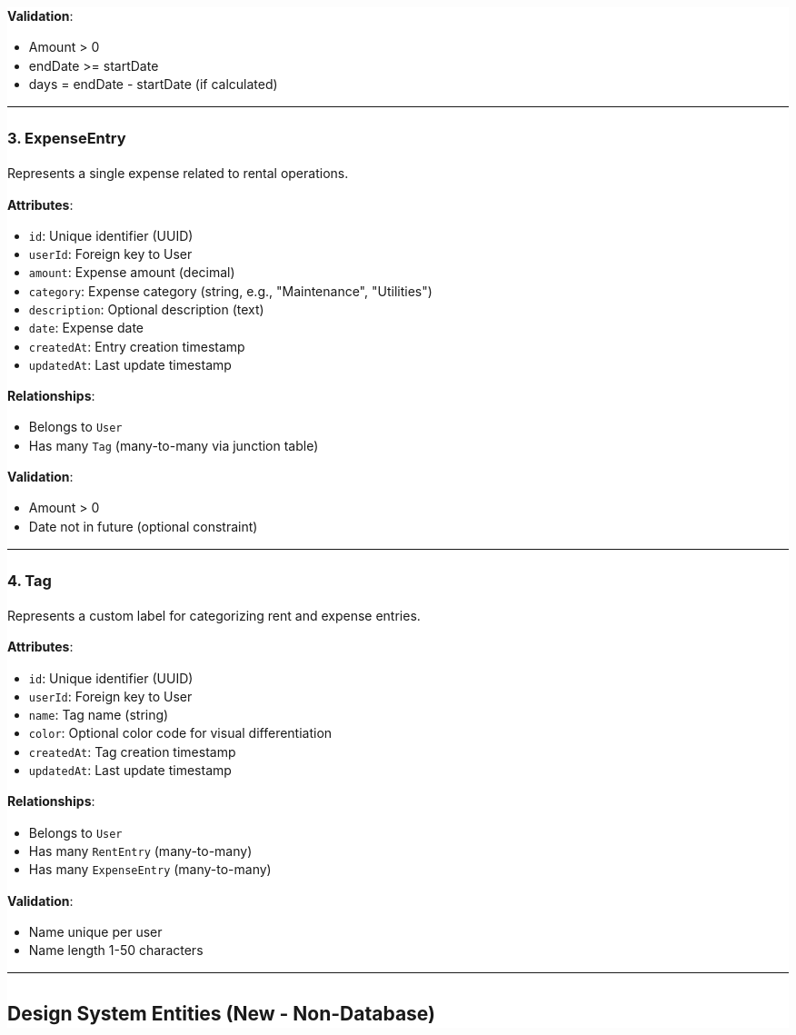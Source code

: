 **Validation**:
- Amount > 0
- endDate >= startDate
- days = endDate - startDate (if calculated)

---

### 3. ExpenseEntry
Represents a single expense related to rental operations.

**Attributes**:
- `id`: Unique identifier (UUID)
- `userId`: Foreign key to User
- `amount`: Expense amount (decimal)
- `category`: Expense category (string, e.g., "Maintenance", "Utilities")
- `description`: Optional description (text)
- `date`: Expense date
- `createdAt`: Entry creation timestamp
- `updatedAt`: Last update timestamp

**Relationships**:
- Belongs to `User`
- Has many `Tag` (many-to-many via junction table)

**Validation**:
- Amount > 0
- Date not in future (optional constraint)

---

### 4. Tag
Represents a custom label for categorizing rent and expense entries.

**Attributes**:
- `id`: Unique identifier (UUID)
- `userId`: Foreign key to User
- `name`: Tag name (string)
- `color`: Optional color code for visual differentiation
- `createdAt`: Tag creation timestamp
- `updatedAt`: Last update timestamp

**Relationships**:
- Belongs to `User`
- Has many `RentEntry` (many-to-many)
- Has many `ExpenseEntry` (many-to-many)

**Validation**:
- Name unique per user
- Name length 1-50 characters

---

## Design System Entities (New - Non-Database)
